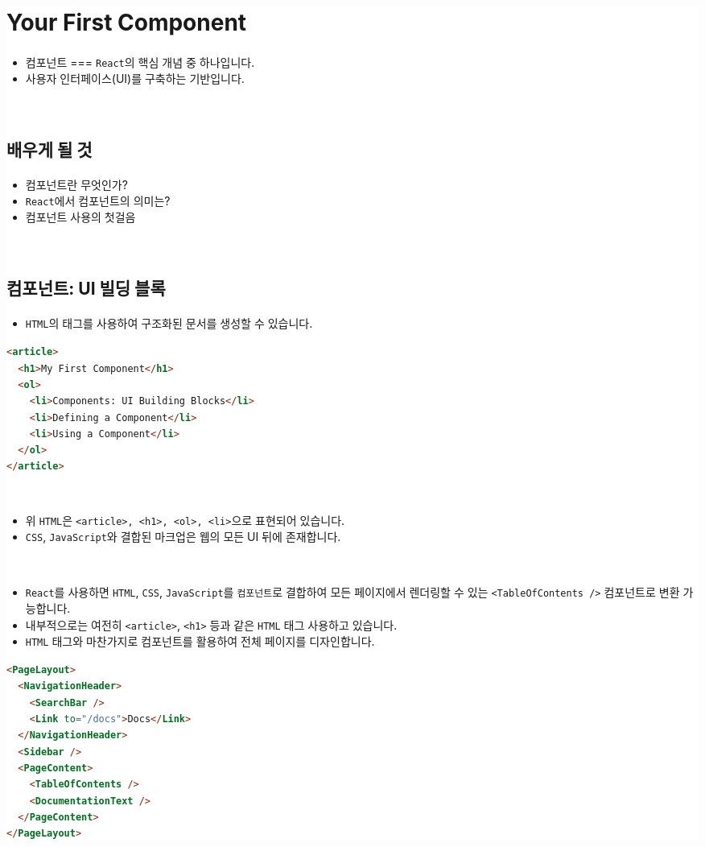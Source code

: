 # Your First Component

- 컴포넌트 === `React`의 핵심 개념 중 하나입니다.
- 사용자 인터페이스(UI)를 구축하는 기반입니다.

<br>

## 배우게 될 것

- 컴포넌트란 무엇인가?
- `React`에서 컴포넌트의 의미는?
- 컴포넌트 사용의 첫걸음

<br>

## 컴포넌트: UI 빌딩 블록

- `HTML`의 태그를 사용하여 구조화된 문서를 생성할 수 있습니다.

```html
<article>
  <h1>My First Component</h1>
  <ol>
    <li>Components: UI Building Blocks</li>
    <li>Defining a Component</li>
    <li>Using a Component</li>
  </ol>
</article>
```

<br>

- 위 `HTML`은 `<article>, <h1>, <ol>, <li>`으로 표현되어 있습니다.
- `CSS`, `JavaScript`와 결합된 마크업은 웹의 모든 UI 뒤에 존재합니다.

<br>

- `React`를 사용하면 `HTML`, `CSS`, `JavaScript`를 `컴포넌트`로 결합하여 모든 페이지에서 렌더링할 수 있는 `<TableOfContents />` 컴포넌트로 변환 가능합니다.
- 내부적으로는 여전히 `<article>`, `<h1>` 등과 같은 `HTML` 태그 사용하고 있습니다.
- `HTML` 태그와 마찬가지로 컴포넌트를 활용하여 전체 페이지를 디자인합니다.

```html
<PageLayout>
  <NavigationHeader>
    <SearchBar />
    <Link to="/docs">Docs</Link>
  </NavigationHeader>
  <Sidebar />
  <PageContent>
    <TableOfContents />
    <DocumentationText />
  </PageContent>
</PageLayout>
```
